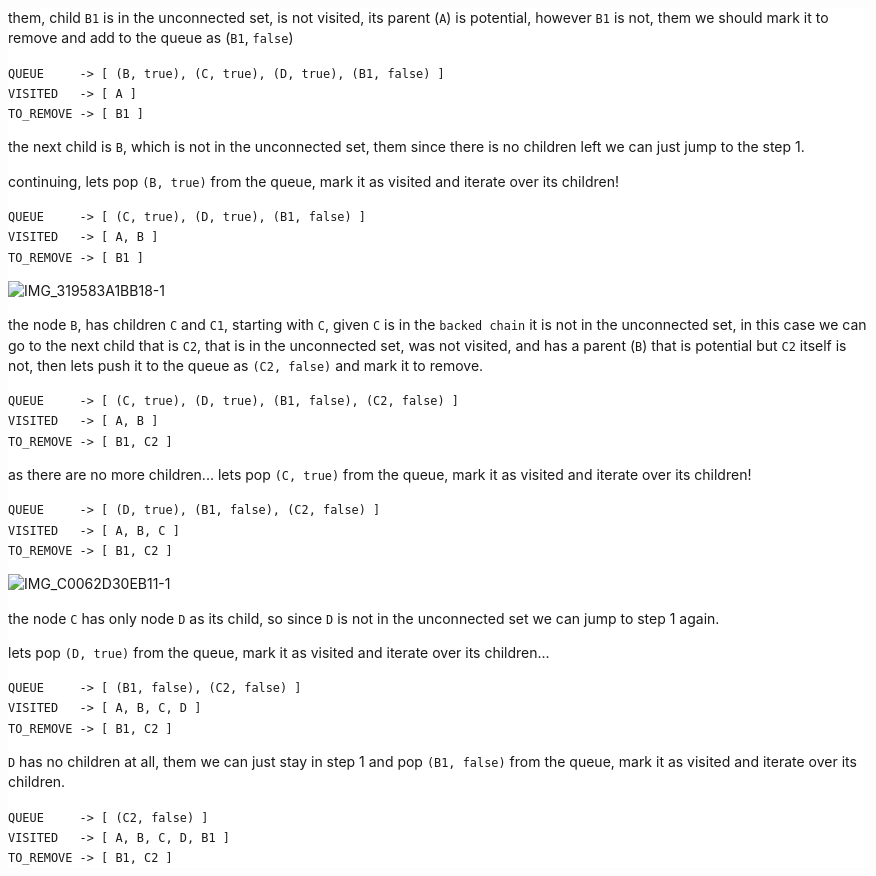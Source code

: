 them, child `B1` is in the unconnected set, is not visited, its parent (`A`) is potential, however `B1` is not, them we should mark it to remove and add to the queue as (`B1`, `false`) 

```
QUEUE     -> [ (B, true), (C, true), (D, true), (B1, false) ]
VISITED   -> [ A ]
TO_REMOVE -> [ B1 ]
```

the next child is `B`, which is not in the unconnected set, them since there is no children left we can just jump to the step 1.

continuing, lets pop `(B, true)` from the queue, mark it as visited and iterate over its children!

```
QUEUE     -> [ (C, true), (D, true), (B1, false) ]
VISITED   -> [ A, B ]
TO_REMOVE -> [ B1 ]
```

![IMG_319583A1BB18-1](./assets/img/parachain-protocol/pp_3.jpeg)

the node `B`, has children `C` and `C1`, starting with `C`, given `C` is in the `backed chain` it is not in the unconnected set, in this case we can go to the next child that is `C2`, that is in the unconnected set, was not visited, and has a parent (`B`) that is potential but `C2` itself is not, then lets push it to the queue as `(C2, false)` and mark it to remove.

```
QUEUE     -> [ (C, true), (D, true), (B1, false), (C2, false) ]
VISITED   -> [ A, B ]
TO_REMOVE -> [ B1, C2 ]
```

as there are no more children... lets pop `(C, true)` from the queue, mark it as visited and iterate over its children!

```
QUEUE     -> [ (D, true), (B1, false), (C2, false) ]
VISITED   -> [ A, B, C ]
TO_REMOVE -> [ B1, C2 ]
```

![IMG_C0062D30EB11-1](./assets/img/parachain-protocol/pp_4.jpeg)

the node `C` has only node `D` as its child, so since `D` is not in the unconnected set we can jump to step 1 again.

lets pop `(D, true)` from the queue, mark it as visited and iterate over its children...

```
QUEUE     -> [ (B1, false), (C2, false) ]
VISITED   -> [ A, B, C, D ]
TO_REMOVE -> [ B1, C2 ]
```

`D` has no children at all, them we can just stay in step 1 and pop `(B1, false)` from the queue, mark it as visited and iterate over its children.

```
QUEUE     -> [ (C2, false) ]
VISITED   -> [ A, B, C, D, B1 ]
TO_REMOVE -> [ B1, C2 ]
```
